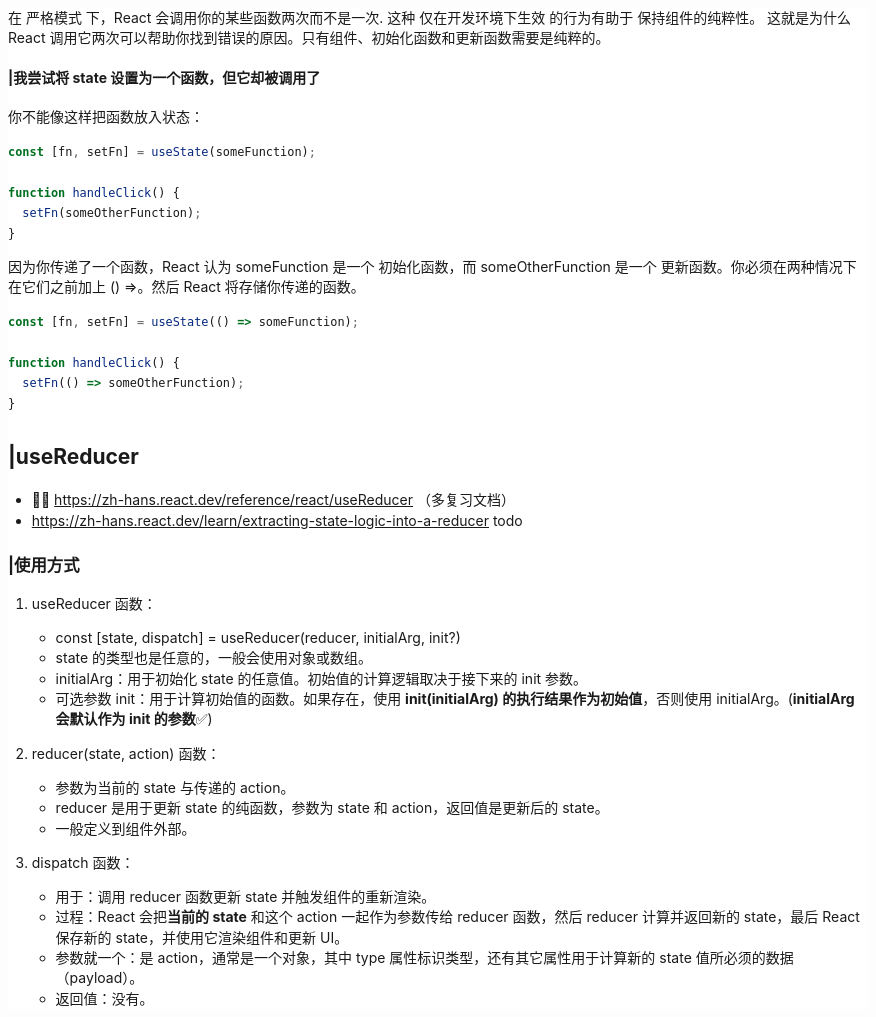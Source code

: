 在 严格模式 下，React 会调用你的某些函数两次而不是一次.
这种 仅在开发环境下生效 的行为有助于 保持组件的纯粹性。
这就是为什么 React 调用它两次可以帮助你找到错误的原因。只有组件、初始化函数和更新函数需要是纯粹的。

#### |我尝试将 state 设置为一个函数，但它却被调用了

你不能像这样把函数放入状态：

```js
const [fn, setFn] = useState(someFunction);

function handleClick() {
  setFn(someOtherFunction);
}
```

因为你传递了一个函数，React 认为 someFunction 是一个 初始化函数，而 someOtherFunction 是一个 更新函数。你必须在两种情况下在它们之前加上 () =>。然后 React 将存储你传递的函数。

```js
const [fn, setFn] = useState(() => someFunction);

function handleClick() {
  setFn(() => someOtherFunction);
}
```

## |useReducer

- 👍🏻 https://zh-hans.react.dev/reference/react/useReducer （多复习文档）
- https://zh-hans.react.dev/learn/extracting-state-logic-into-a-reducer todo

### |使用方式

1. useReducer 函数：

   - const [state, dispatch] = useReducer(reducer, initialArg, init?)
   - state 的类型也是任意的，一般会使用对象或数组。
   - initialArg：用于初始化 state 的任意值。初始值的计算逻辑取决于接下来的 init 参数。
   - 可选参数 init：用于计算初始值的函数。如果存在，使用 **init(initialArg) 的执行结果作为初始值**，否则使用 initialArg。(**initialArg 会默认作为 init 的参数**✅)

2. reducer(state, action) 函数：

   - 参数为当前的 state 与传递的 action。
   - reducer 是用于更新 state 的纯函数，参数为 state 和 action，返回值是更新后的 state。
   - 一般定义到组件外部。

3. dispatch 函数：

   - 用于：调用 reducer 函数更新 state 并触发组件的重新渲染。
   - 过程：React 会把**当前的 state** 和这个 action 一起作为参数传给 reducer 函数，然后 reducer 计算并返回新的 state，最后 React 保存新的 state，并使用它渲染组件和更新 UI。
   - 参数就一个：是 action，通常是一个对象，其中 type 属性标识类型，还有其它属性用于计算新的 state 值所必须的数据（payload）。
   - 返回值：没有。
